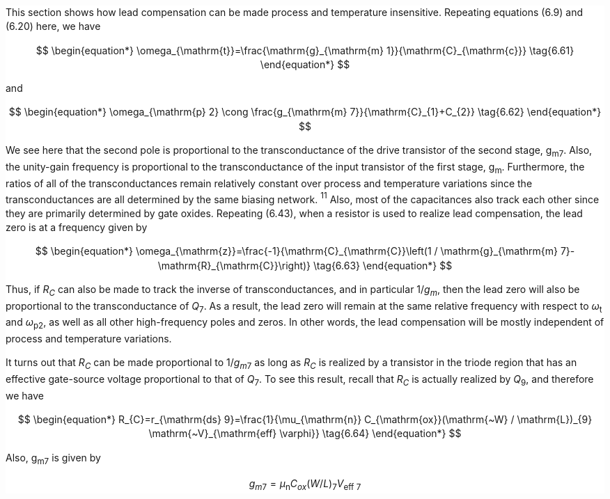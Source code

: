 This section shows how lead compensation can be made process and temperature insensitive. Repeating equations (6.9) and (6.20) here, we have

$$
\begin{equation*}
\omega_{\mathrm{t}}=\frac{\mathrm{g}_{\mathrm{m} 1}}{\mathrm{C}_{\mathrm{c}}} \tag{6.61}
\end{equation*}
$$

and

$$
\begin{equation*}
\omega_{\mathrm{p} 2} \cong \frac{g_{\mathrm{m} 7}}{\mathrm{C}_{1}+C_{2}} \tag{6.62}
\end{equation*}
$$

We see here that the second pole is proportional to the transconductance of the drive transistor of the second stage, $\mathrm{g}_{\mathrm{m} 7}$. Also, the unity-gain frequency is proportional to the transconductance of the input transistor of the first stage, $\mathrm{g}_{\mathrm{m}}$. Furthermore, the ratios of all of the transconductances remain relatively constant over process and temperature variations since the transconductances are all determined by the same biasing network. ${ }^{11}$ Also, most of the capacitances also track each other since they are primarily determined by gate oxides. Repeating (6.43), when a resistor is used to realize lead compensation, the lead zero is at a frequency given by

$$
\begin{equation*}
\omega_{\mathrm{z}}=\frac{-1}{\mathrm{C}_{\mathrm{C}}\left(1 / \mathrm{g}_{\mathrm{m} 7}-\mathrm{R}_{\mathrm{C}}\right)} \tag{6.63}
\end{equation*}
$$

Thus, if $R_{C}$ can also be made to track the inverse of transconductances, and in particular $1 / g_{m}$, then the lead zero will also be proportional to the transconductance of $Q_{7}$. As a result, the lead zero will remain at the same relative frequency with respect to $\omega_{\mathrm{t}}$ and $\omega_{\mathrm{p} 2}$, as well as all other high-frequency poles and zeros. In other words, the lead compensation will be mostly independent of process and temperature variations.

It turns out that $R_{C}$ can be made proportional to $1 / g_{m 7}$ as long as $R_{C}$ is realized by a transistor in the triode region that has an effective gate-source voltage proportional to that of $Q_{7}$. To see this result, recall that $R_{C}$ is actually realized by $Q_{9}$, and therefore we have

$$
\begin{equation*}
R_{C}=r_{\mathrm{ds} 9}=\frac{1}{\mu_{\mathrm{n}} C_{\mathrm{ox}}(\mathrm{~W} / \mathrm{L})_{9} \mathrm{~V}_{\mathrm{eff} \varphi}} \tag{6.64}
\end{equation*}
$$

Also, $\mathrm{g}_{\mathrm{m} 7}$ is given by

$$
\begin{equation*}
g_{m 7}=\mu_{\mathrm{n}} C_{o x}(W / L)_{7} V_{\text {eff } 7} \tag{6.65}
\end{equation*}
$$
